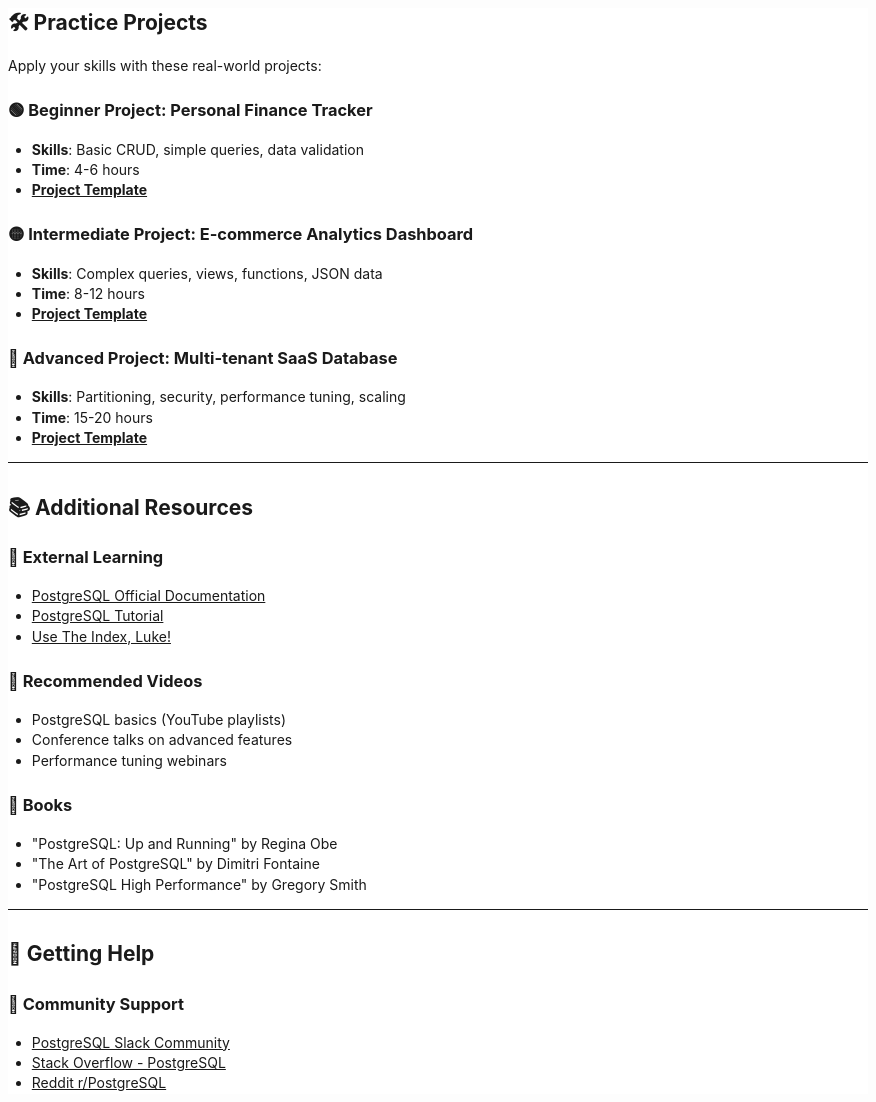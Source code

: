 ## 🛠️ **Practice Projects**

Apply your skills with these real-world projects:

### 🟢 **Beginner Project**: Personal Finance Tracker
- **Skills**: Basic CRUD, simple queries, data validation
- **Time**: 4-6 hours
- **[Project Template](templates/finance-tracker.md)**

### 🟡 **Intermediate Project**: E-commerce Analytics Dashboard
- **Skills**: Complex queries, views, functions, JSON data
- **Time**: 8-12 hours
- **[Project Template](templates/ecommerce-analytics.md)**

### 🔴 **Advanced Project**: Multi-tenant SaaS Database
- **Skills**: Partitioning, security, performance tuning, scaling
- **Time**: 15-20 hours
- **[Project Template](templates/saas-database.md)**

---

## 📚 **Additional Resources**

### 🔗 **External Learning**
- [PostgreSQL Official Documentation](https://www.postgresql.org/docs/)
- [PostgreSQL Tutorial](https://www.postgresqltutorial.com/)
- [Use The Index, Luke!](https://use-the-index-luke.com/)

### 🎥 **Recommended Videos**
- PostgreSQL basics (YouTube playlists)
- Conference talks on advanced features
- Performance tuning webinars

### 📖 **Books**
- "PostgreSQL: Up and Running" by Regina Obe
- "The Art of PostgreSQL" by Dimitri Fontaine
- "PostgreSQL High Performance" by Gregory Smith

---

## 🤝 **Getting Help**

### 💬 **Community Support**
- [PostgreSQL Slack Community](https://postgres-slack.herokuapp.com/)
- [Stack Overflow - PostgreSQL](https://stackoverflow.com/questions/tagged/postgresql)
- [Reddit r/PostgreSQL](https://reddit.com/r/PostgreSQL)
